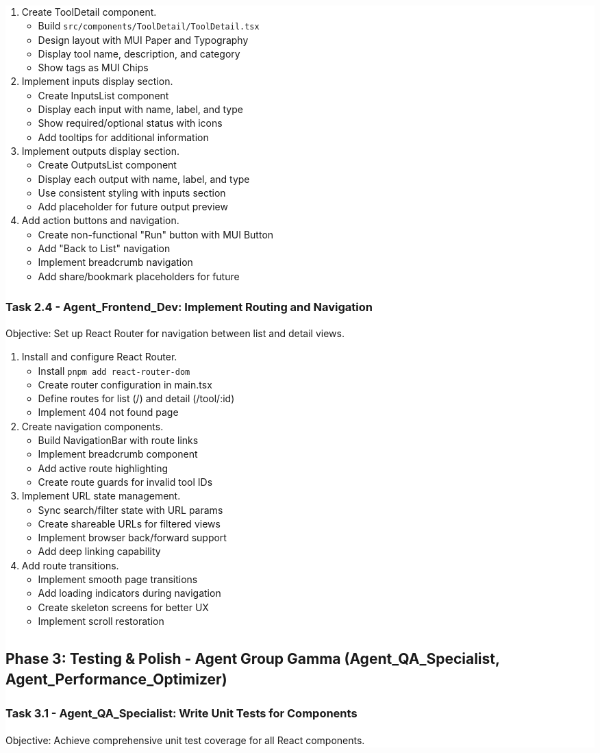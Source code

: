 1. Create ToolDetail component.
   - Build `src/components/ToolDetail/ToolDetail.tsx`
   - Design layout with MUI Paper and Typography
   - Display tool name, description, and category
   - Show tags as MUI Chips
2. Implement inputs display section.
   - Create InputsList component
   - Display each input with name, label, and type
   - Show required/optional status with icons
   - Add tooltips for additional information
3. Implement outputs display section.
   - Create OutputsList component
   - Display each output with name, label, and type
   - Use consistent styling with inputs section
   - Add placeholder for future output preview
4. Add action buttons and navigation.
   - Create non-functional "Run" button with MUI Button
   - Add "Back to List" navigation
   - Implement breadcrumb navigation
   - Add share/bookmark placeholders for future

### Task 2.4 - Agent_Frontend_Dev: Implement Routing and Navigation
Objective: Set up React Router for navigation between list and detail views.

1. Install and configure React Router.
   - Install `pnpm add react-router-dom`
   - Create router configuration in main.tsx
   - Define routes for list (/) and detail (/tool/:id)
   - Implement 404 not found page
2. Create navigation components.
   - Build NavigationBar with route links
   - Implement breadcrumb component
   - Add active route highlighting
   - Create route guards for invalid tool IDs
3. Implement URL state management.
   - Sync search/filter state with URL params
   - Create shareable URLs for filtered views
   - Implement browser back/forward support
   - Add deep linking capability
4. Add route transitions.
   - Implement smooth page transitions
   - Add loading indicators during navigation
   - Create skeleton screens for better UX
   - Implement scroll restoration

## Phase 3: Testing & Polish - Agent Group Gamma (Agent_QA_Specialist, Agent_Performance_Optimizer)

### Task 3.1 - Agent_QA_Specialist: Write Unit Tests for Components
Objective: Achieve comprehensive unit test coverage for all React components.
